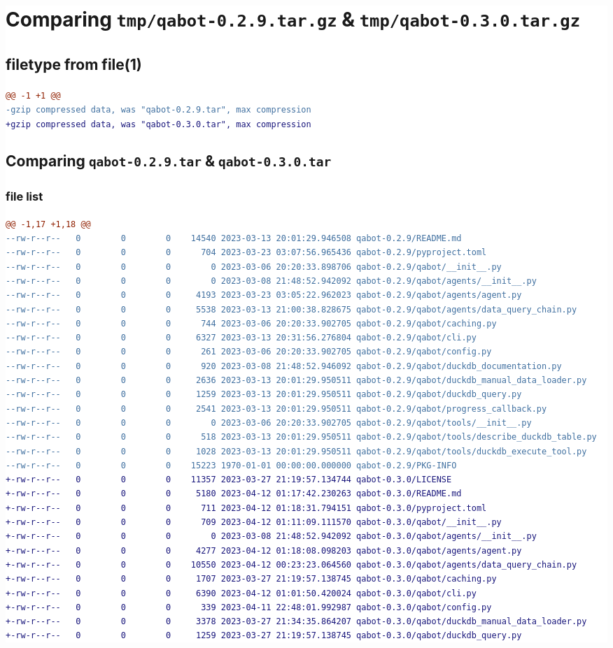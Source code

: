 # Comparing `tmp/qabot-0.2.9.tar.gz` & `tmp/qabot-0.3.0.tar.gz`

## filetype from file(1)

```diff
@@ -1 +1 @@
-gzip compressed data, was "qabot-0.2.9.tar", max compression
+gzip compressed data, was "qabot-0.3.0.tar", max compression
```

## Comparing `qabot-0.2.9.tar` & `qabot-0.3.0.tar`

### file list

```diff
@@ -1,17 +1,18 @@
--rw-r--r--   0        0        0    14540 2023-03-13 20:01:29.946508 qabot-0.2.9/README.md
--rw-r--r--   0        0        0      704 2023-03-23 03:07:56.965436 qabot-0.2.9/pyproject.toml
--rw-r--r--   0        0        0        0 2023-03-06 20:20:33.898706 qabot-0.2.9/qabot/__init__.py
--rw-r--r--   0        0        0        0 2023-03-08 21:48:52.942092 qabot-0.2.9/qabot/agents/__init__.py
--rw-r--r--   0        0        0     4193 2023-03-23 03:05:22.962023 qabot-0.2.9/qabot/agents/agent.py
--rw-r--r--   0        0        0     5538 2023-03-13 21:00:38.828675 qabot-0.2.9/qabot/agents/data_query_chain.py
--rw-r--r--   0        0        0      744 2023-03-06 20:20:33.902705 qabot-0.2.9/qabot/caching.py
--rw-r--r--   0        0        0     6327 2023-03-13 20:31:56.276804 qabot-0.2.9/qabot/cli.py
--rw-r--r--   0        0        0      261 2023-03-06 20:20:33.902705 qabot-0.2.9/qabot/config.py
--rw-r--r--   0        0        0      920 2023-03-08 21:48:52.946092 qabot-0.2.9/qabot/duckdb_documentation.py
--rw-r--r--   0        0        0     2636 2023-03-13 20:01:29.950511 qabot-0.2.9/qabot/duckdb_manual_data_loader.py
--rw-r--r--   0        0        0     1259 2023-03-13 20:01:29.950511 qabot-0.2.9/qabot/duckdb_query.py
--rw-r--r--   0        0        0     2541 2023-03-13 20:01:29.950511 qabot-0.2.9/qabot/progress_callback.py
--rw-r--r--   0        0        0        0 2023-03-06 20:20:33.902705 qabot-0.2.9/qabot/tools/__init__.py
--rw-r--r--   0        0        0      518 2023-03-13 20:01:29.950511 qabot-0.2.9/qabot/tools/describe_duckdb_table.py
--rw-r--r--   0        0        0     1028 2023-03-13 20:01:29.950511 qabot-0.2.9/qabot/tools/duckdb_execute_tool.py
--rw-r--r--   0        0        0    15223 1970-01-01 00:00:00.000000 qabot-0.2.9/PKG-INFO
+-rw-r--r--   0        0        0    11357 2023-03-27 21:19:57.134744 qabot-0.3.0/LICENSE
+-rw-r--r--   0        0        0     5180 2023-04-12 01:17:42.230263 qabot-0.3.0/README.md
+-rw-r--r--   0        0        0      711 2023-04-12 01:18:31.794151 qabot-0.3.0/pyproject.toml
+-rw-r--r--   0        0        0      709 2023-04-12 01:11:09.111570 qabot-0.3.0/qabot/__init__.py
+-rw-r--r--   0        0        0        0 2023-03-08 21:48:52.942092 qabot-0.3.0/qabot/agents/__init__.py
+-rw-r--r--   0        0        0     4277 2023-04-12 01:18:08.098203 qabot-0.3.0/qabot/agents/agent.py
+-rw-r--r--   0        0        0    10550 2023-04-12 00:23:23.064560 qabot-0.3.0/qabot/agents/data_query_chain.py
+-rw-r--r--   0        0        0     1707 2023-03-27 21:19:57.138745 qabot-0.3.0/qabot/caching.py
+-rw-r--r--   0        0        0     6390 2023-04-12 01:01:50.420024 qabot-0.3.0/qabot/cli.py
+-rw-r--r--   0        0        0      339 2023-04-11 22:48:01.992987 qabot-0.3.0/qabot/config.py
+-rw-r--r--   0        0        0     3378 2023-03-27 21:34:35.864207 qabot-0.3.0/qabot/duckdb_manual_data_loader.py
+-rw-r--r--   0        0        0     1259 2023-03-27 21:19:57.138745 qabot-0.3.0/qabot/duckdb_query.py
```